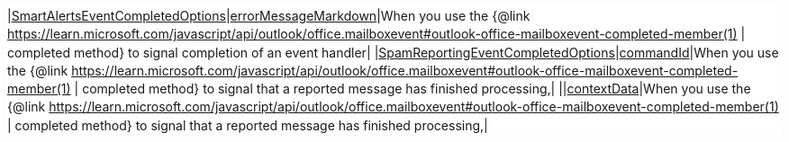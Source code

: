 |[SmartAlertsEventCompletedOptions](/javascript/api/outlook/office.smartalertseventcompletedoptions)|[errorMessageMarkdown](/javascript/api/outlook/office.smartalertseventcompletedoptions#outlook-office-smartalertseventcompletedoptions-errormessagemarkdown-member)|When you use the {@link https://learn.microsoft.com/javascript/api/outlook/office.mailboxevent#outlook-office-mailboxevent-completed-member(1) | completed method} to signal completion of an event handler|
|[SpamReportingEventCompletedOptions](/javascript/api/outlook/office.spamreportingeventcompletedoptions)|[commandId](/javascript/api/outlook/office.spamreportingeventcompletedoptions#outlook-office-spamreportingeventcompletedoptions-commandid-member)|When you use the {@link https://learn.microsoft.com/javascript/api/outlook/office.mailboxevent#outlook-office-mailboxevent-completed-member(1) | completed method} to signal that a reported message has finished processing,|
||[contextData](/javascript/api/outlook/office.spamreportingeventcompletedoptions#outlook-office-spamreportingeventcompletedoptions-contextdata-member)|When you use the {@link https://learn.microsoft.com/javascript/api/outlook/office.mailboxevent#outlook-office-mailboxevent-completed-member(1) | completed method} to signal that a reported message has finished processing,|
